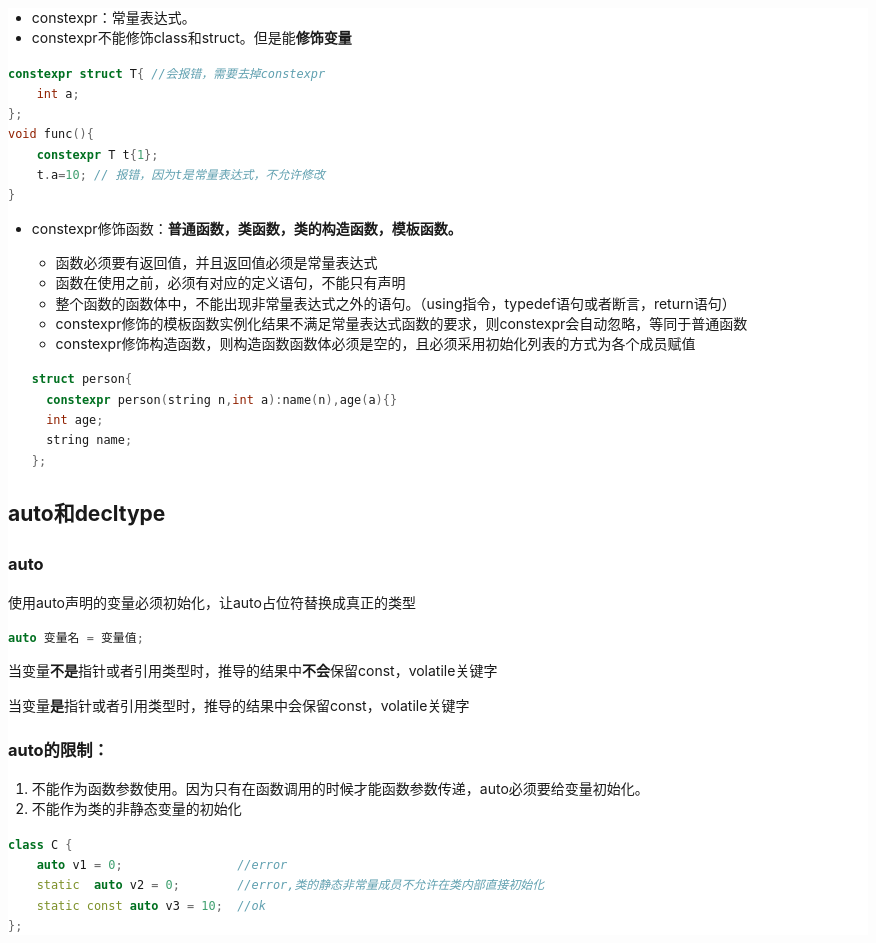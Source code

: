 + constexpr：常量表达式。
+ constexpr不能修饰class和struct。但是能**修饰变量**

```cpp
constexpr struct T{ //会报错，需要去掉constexpr
	int a;
};
void func(){
    constexpr T t{1};
    t.a=10;	// 报错，因为t是常量表达式，不允许修改
}
```

+ constexpr修饰函数：**普通函数，类函数，类的构造函数，模板函数。**

  + 函数必须要有返回值，并且返回值必须是常量表达式
  + 函数在使用之前，必须有对应的定义语句，不能只有声明
  + 整个函数的函数体中，不能出现非常量表达式之外的语句。（using指令，typedef语句或者断言，return语句）
  + constexpr修饰的模板函数实例化结果不满足常量表达式函数的要求，则constexpr会自动忽略，等同于普通函数
  + constexpr修饰构造函数，则构造函数函数体必须是空的，且必须采用初始化列表的方式为各个成员赋值

  ```cpp
  struct person{
  	constexpr person(string n,int a):name(n),age(a){}
  	int age;
  	string name;
  };
  ```

## auto和decltype

### auto

使用auto声明的变量必须初始化，让auto占位符替换成真正的类型

```cpp
auto 变量名 = 变量值;
```

当变量**不是**指针或者引用类型时，推导的结果中**不会**保留const，volatile关键字

当变量**是**指针或者引用类型时，推导的结果中会保留const，volatile关键字

### auto的限制：

1. 不能作为函数参数使用。因为只有在函数调用的时候才能函数参数传递，auto必须要给变量初始化。
2. 不能作为类的非静态变量的初始化

```cpp
class C {
	auto v1 = 0;				//error
	static	auto v2 = 0;		//error,类的静态非常量成员不允许在类内部直接初始化
	static const auto v3 = 10;	//ok
};
```
